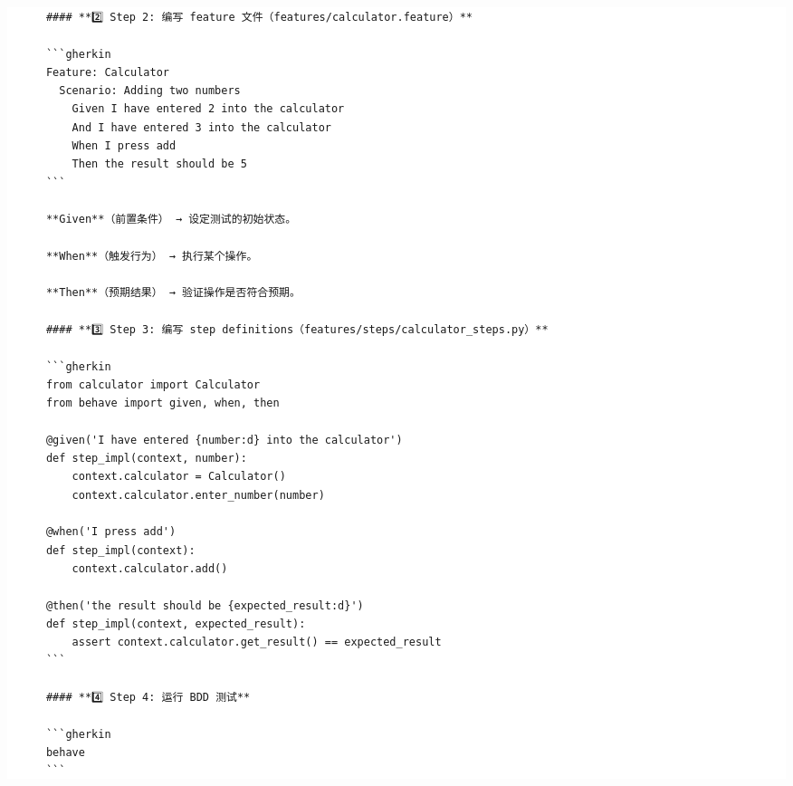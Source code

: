           #### **2️⃣ Step 2: 编写 feature 文件（features/calculator.feature）**

          ```gherkin
          Feature: Calculator
            Scenario: Adding two numbers
              Given I have entered 2 into the calculator
              And I have entered 3 into the calculator
              When I press add
              Then the result should be 5
          ```

          **Given**（前置条件） → 设定测试的初始状态。

          **When**（触发行为） → 执行某个操作。

          **Then**（预期结果） → 验证操作是否符合预期。

          #### **3️⃣ Step 3: 编写 step definitions（features/steps/calculator_steps.py）**

          ```gherkin
          from calculator import Calculator
          from behave import given, when, then
          
          @given('I have entered {number:d} into the calculator')
          def step_impl(context, number):
              context.calculator = Calculator()
              context.calculator.enter_number(number)
          
          @when('I press add')
          def step_impl(context):
              context.calculator.add()
          
          @then('the result should be {expected_result:d}')
          def step_impl(context, expected_result):
              assert context.calculator.get_result() == expected_result
          ```

          #### **4️⃣ Step 4: 运行 BDD 测试**

          ```gherkin
          behave
          ```